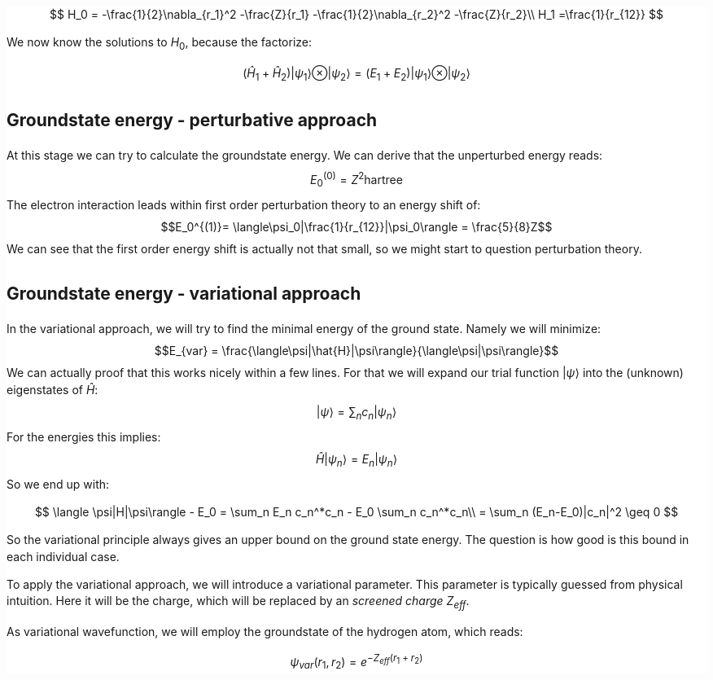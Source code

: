 $$
H_0 = -\frac{1}{2}\nabla_{r_1}^2 -\frac{Z}{r_1} -\frac{1}{2}\nabla_{r_2}^2 -\frac{Z}{r_2}\\
H_1 =\frac{1}{r_{12}}
$$

We now know the solutions to $H_0$, because the
factorize:

$$
\left(\hat{H}_1 + \hat{H}_2\right)|\psi_1\rangle\otimes|\psi_2\rangle =
\left(E_1 + E_2\right)|\psi_1\rangle\otimes|\psi_2\rangle
$$

## Groundstate energy - perturbative approach

At this stage we can try to calculate the groundstate energy. We can
derive that the unperturbed energy reads: $$E_0^{(0)}= Z^2\text{hartree}$$
The electron interaction leads within first order perturbation theory to
an energy shift of:
$$E_0^{(1)}= \langle\psi_0|\frac{1}{r_{12}}|\psi_0\rangle = \frac{5}{8}Z$$
We can see that the first order energy shift is actually not that small,
so we might start to question perturbation theory.

## Groundstate energy - variational approach

In the variational approach, we will try to find the minimal energy of
the ground state. Namely we will minimize:
$$E_{var} = \frac{\langle\psi|\hat{H}|\psi\rangle}{\langle\psi|\psi\rangle}$$
We can actually proof that this works nicely within a few lines. For
that we will expand our trial function $|\psi\rangle$ into the (unknown)
eigenstates of $\hat{H}$: $$|\psi\rangle = \sum_n c_n |\psi_n\rangle$$
For the energies this implies:
$$\hat{H}|\psi_n\rangle = E_n|\psi_n\rangle$$ So we end up with:

$$
\langle \psi|H|\psi\rangle - E_0 = \sum_n E_n c_n^*c_n - E_0 \sum_n c_n^*c_n\\
= \sum_n (E_n-E_0)|c_n|^2 \geq 0
$$

So the variational principle always gives an upper bound
on the ground state energy. The question is how good is this bound in
each individual case.

To apply the variational approach, we will introduce a variational
parameter. This parameter is typically guessed from physical intuition.
Here it will be the charge, which will be replaced by an _screened
charge_ $Z_{eff}$.

As variational wavefunction, we will employ the groundstate of the
hydrogen atom, which reads:

$$
\psi_{var}(r_1, r_2) = e^{-Z_{eff}(r_1+r_2)}
$$
